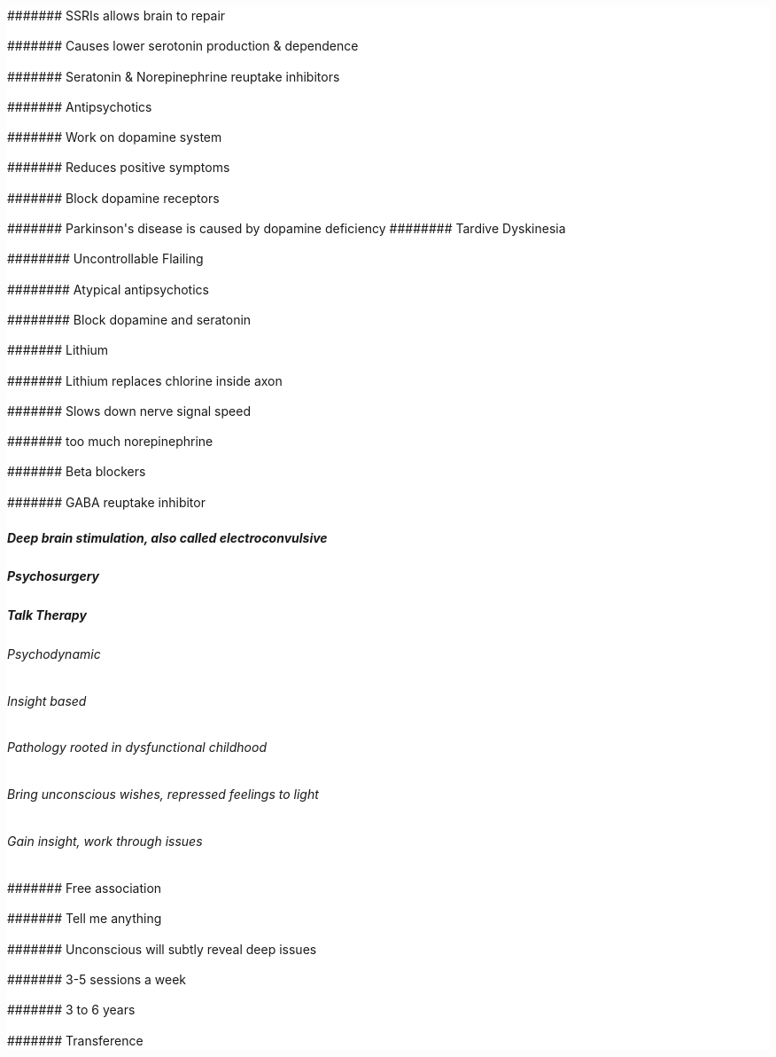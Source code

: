 ####### SSRIs allows brain to repair

####### Causes lower serotonin production & dependence

####### Seratonin & Norepinephrine reuptake inhibitors

####### Antipsychotics

####### Work on dopamine system

####### Reduces positive symptoms

####### Block dopamine receptors

####### Parkinson's disease is caused by dopamine deficiency
######## Tardive Dyskinesia

######## Uncontrollable Flailing

######## Atypical antipsychotics

######## Block dopamine and seratonin

####### Lithium

####### Lithium replaces chlorine inside axon

####### Slows down nerve signal speed

####### too much norepinephrine

####### Beta blockers

####### GABA reuptake inhibitor

##### Deep brain stimulation, also called electroconvulsive

##### Psychosurgery

##### Talk Therapy
###### Psychodynamic

###### Insight based

###### Pathology rooted in dysfunctional childhood

###### Bring unconscious wishes, repressed feelings to light

###### Gain insight, work through issues
####### Free association

####### Tell me anything

####### Unconscious will subtly reveal deep issues

####### 3-5 sessions a week

####### 3 to 6 years

####### Transference
